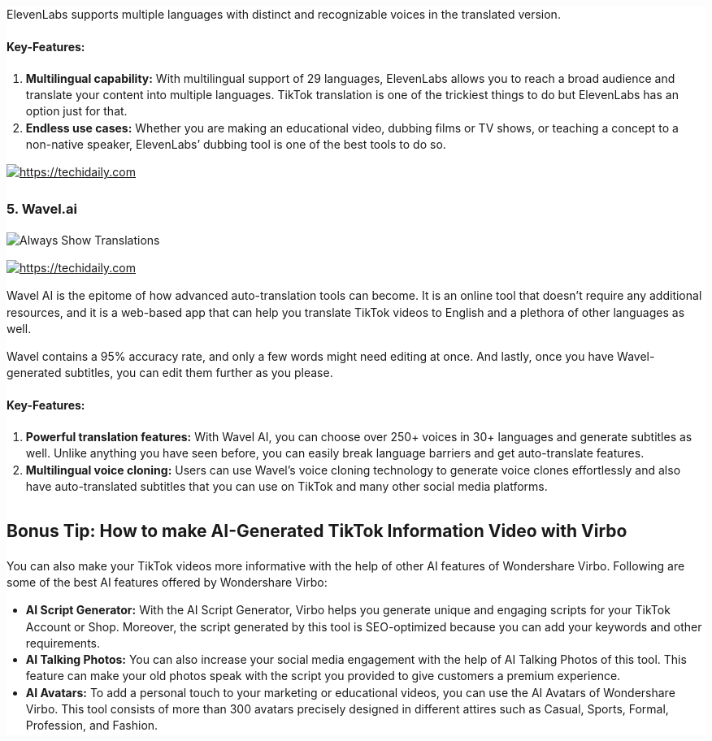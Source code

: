 ElevenLabs supports multiple languages with distinct and recognizable voices in the translated version.

#### **Key-Features:**

1. **Multilingual capability:** With multilingual support of 29 languages, ElevenLabs allows you to reach a broad audience and translate your content into multiple languages. TikTok translation is one of the trickiest things to do but ElevenLabs has an option just for that.
2. **Endless use cases:** Whether you are making an educational video, dubbing films or TV shows, or teaching a concept to a non-native speaker, ElevenLabs’ dubbing tool is one of the best tools to do so.


<a href="https://aligracehair.sjv.io/c/5597632/2135419/19272" target="_top" id="2135419">
  <img src="//a.impactradius-go.com/display-ad/19272-2135419" border="0" alt="https://techidaily.com" width="728" height="90"/>
</a>
<img height="0" width="0" src="https://aligracehair.sjv.io/i/5597632/2135419/19272" style="position:absolute;visibility:hidden;" border="0" />

### 5\. Wavel.ai

![Always Show Translations](https://images.wondershare.com/virbo/article/tiktok-translation-essentials-top-5-auto-translate-tools-8.jpg)


<a href="https://appsumo.8odi.net/c/5597632/2030381/7443" target="_top" id="2030381">
  <img src="//a.impactradius-go.com/display-ad/7443-2030381" border="0" alt="https://techidaily.com" width="728" height="90"/>
</a>
<img height="0" width="0" src="https://appsumo.8odi.net/i/5597632/2030381/7443" style="position:absolute;visibility:hidden;" border="0" />

Wavel AI is the epitome of how advanced auto-translation tools can become. It is an online tool that doesn’t require any additional resources, and it is a web-based app that can help you translate TikTok videos to English and a plethora of other languages as well.

Wavel contains a 95% accuracy rate, and only a few words might need editing at once. And lastly, once you have Wavel-generated subtitles, you can edit them further as you please.

#### **Key-Features:**

1. **Powerful translation features:** With Wavel AI, you can choose over 250+ voices in 30+ languages and generate subtitles as well. Unlike anything you have seen before, you can easily break language barriers and get auto-translate features.
2. **Multilingual voice cloning:** Users can use Wavel’s voice cloning technology to generate voice clones effortlessly and also have auto-translated subtitles that you can use on TikTok and many other social media platforms.

## **Bonus Tip:** How to make AI-Generated TikTok Information Video with Virbo

You can also make your TikTok videos more informative with the help of other AI features of Wondershare Virbo. Following are some of the best AI features offered by Wondershare Virbo:

* **AI Script Generator:** With the AI Script Generator, Virbo helps you generate unique and engaging scripts for your TikTok Account or Shop. Moreover, the script generated by this tool is SEO-optimized because you can add your keywords and other requirements.
* **AI Talking Photos:** You can also increase your social media engagement with the help of AI Talking Photos of this tool. This feature can make your old photos speak with the script you provided to give customers a premium experience.
* **AI Avatars:** To add a personal touch to your marketing or educational videos, you can use the AI Avatars of Wondershare Virbo. This tool consists of more than 300 avatars precisely designed in different attires such as Casual, Sports, Formal, Profession, and Fashion.
